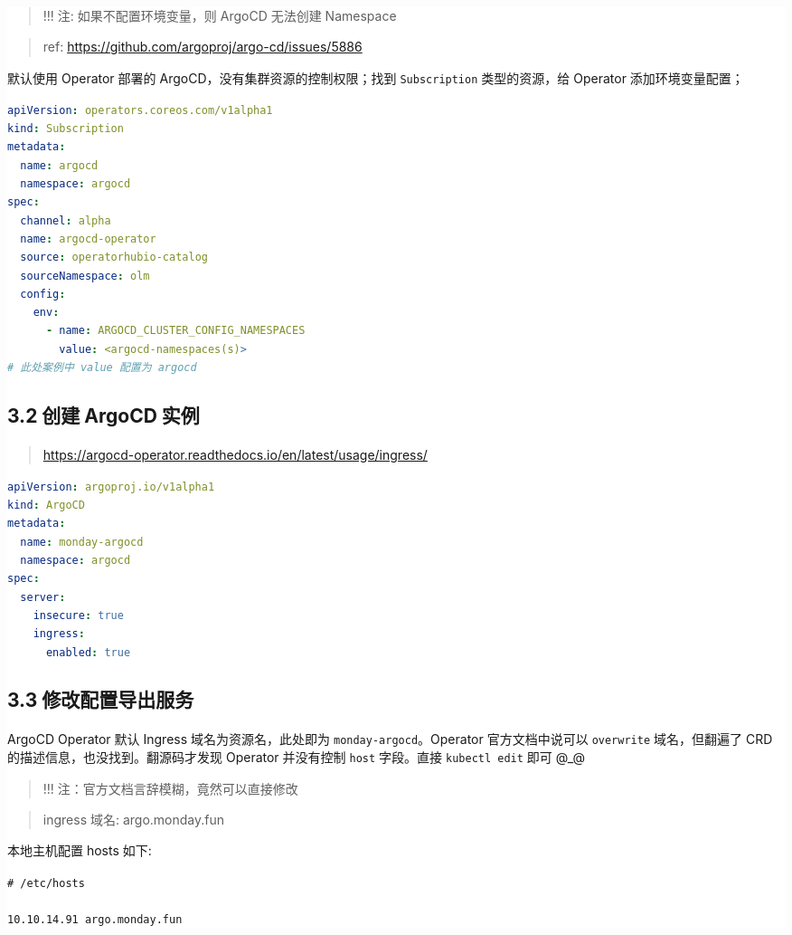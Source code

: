 > !!! 注: 如果不配置环境变量，则 ArgoCD 无法创建 Namespace

> ref: https://github.com/argoproj/argo-cd/issues/5886

默认使用 Operator 部署的 ArgoCD，没有集群资源的控制权限；找到 `Subscription` 类型的资源，给 Operator 添加环境变量配置；

```yaml
apiVersion: operators.coreos.com/v1alpha1
kind: Subscription
metadata:
  name: argocd
  namespace: argocd
spec:
  channel: alpha
  name: argocd-operator
  source: operatorhubio-catalog
  sourceNamespace: olm
  config:
    env:
      - name: ARGOCD_CLUSTER_CONFIG_NAMESPACES
        value: <argocd-namespaces(s)>
# 此处案例中 value 配置为 argocd
```

## 3.2 创建 ArgoCD 实例

> https://argocd-operator.readthedocs.io/en/latest/usage/ingress/

```yaml
apiVersion: argoproj.io/v1alpha1
kind: ArgoCD
metadata:
  name: monday-argocd
  namespace: argocd
spec:
  server:
    insecure: true
    ingress:
      enabled: true
```

## 3.3 修改配置导出服务

ArgoCD Operator 默认 Ingress 域名为资源名，此处即为 `monday-argocd`。Operator 官方文档中说可以 `overwrite` 域名，但翻遍了 CRD 的描述信息，也没找到。翻源码才发现 Operator 并没有控制 `host` 字段。直接 `kubectl edit` 即可 @\_@

> !!! 注：官方文档言辞模糊，竟然可以直接修改

> ingress 域名: argo.monday.fun

本地主机配置 hosts 如下:

```shell
# /etc/hosts

10.10.14.91 argo.monday.fun
```
